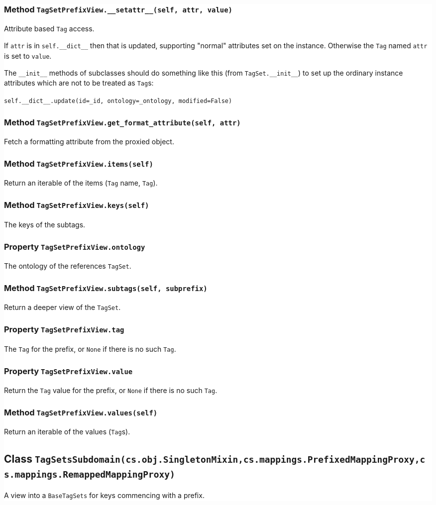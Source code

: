 ### Method `TagSetPrefixView.__setattr__(self, attr, value)`

Attribute based `Tag` access.

If `attr` is in `self.__dict__` then that is updated,
supporting "normal" attributes set on the instance.
Otherwise the `Tag` named `attr` is set to `value`.

The `__init__` methods of subclasses should do something like this
(from `TagSet.__init__`)
to set up the ordinary instance attributes
which are not to be treated as `Tag`s:

    self.__dict__.update(id=_id, ontology=_ontology, modified=False)

### Method `TagSetPrefixView.get_format_attribute(self, attr)`

Fetch a formatting attribute from the proxied object.

### Method `TagSetPrefixView.items(self)`

Return an iterable of the items (`Tag` name, `Tag`).

### Method `TagSetPrefixView.keys(self)`

The keys of the subtags.

### Property `TagSetPrefixView.ontology`

The ontology of the references `TagSet`.

### Method `TagSetPrefixView.subtags(self, subprefix)`

Return a deeper view of the `TagSet`.

### Property `TagSetPrefixView.tag`

The `Tag` for the prefix, or `None` if there is no such `Tag`.

### Property `TagSetPrefixView.value`

Return the `Tag` value for the prefix, or `None` if there is no such `Tag`.

### Method `TagSetPrefixView.values(self)`

Return an iterable of the values (`Tag`s).

## Class `TagSetsSubdomain(cs.obj.SingletonMixin,cs.mappings.PrefixedMappingProxy,cs.mappings.RemappedMappingProxy)`

A view into a `BaseTagSets` for keys commencing with a prefix.
